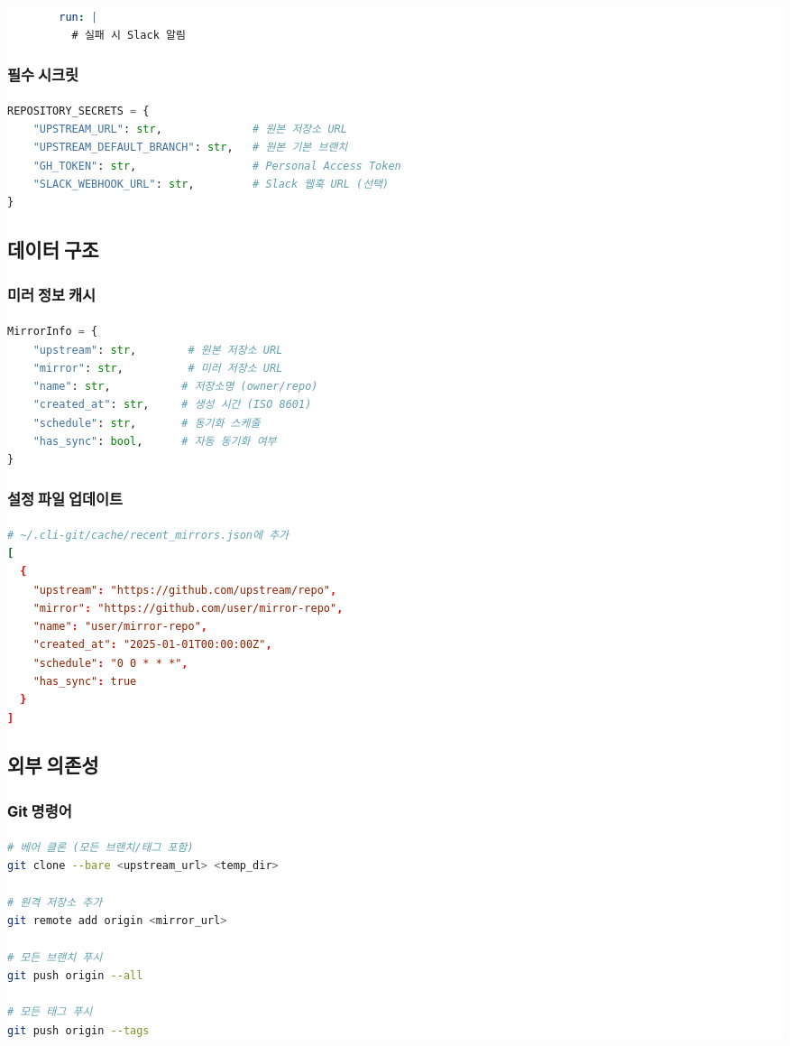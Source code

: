 ```yaml
        run: |
          # 실패 시 Slack 알림
```

### 필수 시크릿
```python
REPOSITORY_SECRETS = {
    "UPSTREAM_URL": str,              # 원본 저장소 URL
    "UPSTREAM_DEFAULT_BRANCH": str,   # 원본 기본 브랜치
    "GH_TOKEN": str,                  # Personal Access Token
    "SLACK_WEBHOOK_URL": str,         # Slack 웹훅 URL (선택)
}
```

## 데이터 구조

### 미러 정보 캐시
```python
MirrorInfo = {
    "upstream": str,        # 원본 저장소 URL
    "mirror": str,          # 미러 저장소 URL
    "name": str,           # 저장소명 (owner/repo)
    "created_at": str,     # 생성 시간 (ISO 8601)
    "schedule": str,       # 동기화 스케줄
    "has_sync": bool,      # 자동 동기화 여부
}
```

### 설정 파일 업데이트
```toml
# ~/.cli-git/cache/recent_mirrors.json에 추가
[
  {
    "upstream": "https://github.com/upstream/repo",
    "mirror": "https://github.com/user/mirror-repo",
    "name": "user/mirror-repo",
    "created_at": "2025-01-01T00:00:00Z",
    "schedule": "0 0 * * *",
    "has_sync": true
  }
]
```

## 외부 의존성

### Git 명령어
```bash
# 베어 클론 (모든 브랜치/태그 포함)
git clone --bare <upstream_url> <temp_dir>

# 원격 저장소 추가
git remote add origin <mirror_url>

# 모든 브랜치 푸시
git push origin --all

# 모든 태그 푸시
git push origin --tags
```
